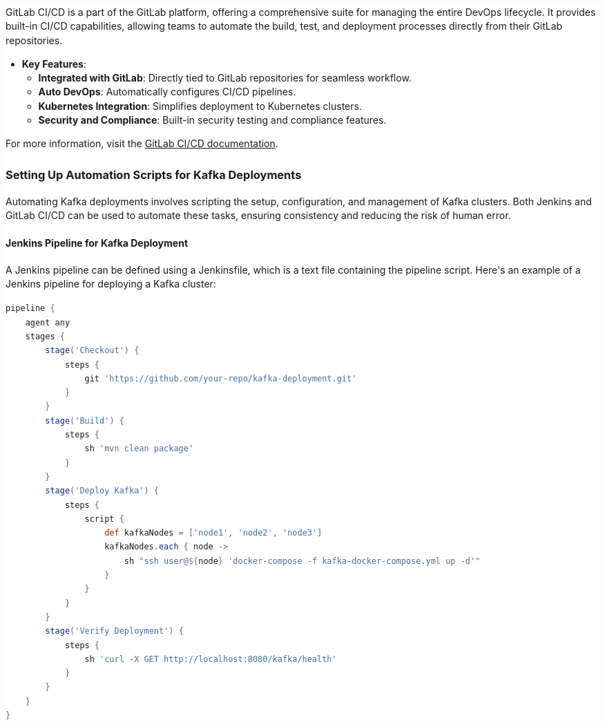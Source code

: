 GitLab CI/CD is a part of the GitLab platform, offering a comprehensive suite for managing the entire DevOps lifecycle. It provides built-in CI/CD capabilities, allowing teams to automate the build, test, and deployment processes directly from their GitLab repositories.

- **Key Features**:
  - **Integrated with GitLab**: Directly tied to GitLab repositories for seamless workflow.
  - **Auto DevOps**: Automatically configures CI/CD pipelines.
  - **Kubernetes Integration**: Simplifies deployment to Kubernetes clusters.
  - **Security and Compliance**: Built-in security testing and compliance features.

For more information, visit the [GitLab CI/CD documentation](https://docs.gitlab.com/ee/ci/).

### Setting Up Automation Scripts for Kafka Deployments

Automating Kafka deployments involves scripting the setup, configuration, and management of Kafka clusters. Both Jenkins and GitLab CI/CD can be used to automate these tasks, ensuring consistency and reducing the risk of human error.

#### Jenkins Pipeline for Kafka Deployment

A Jenkins pipeline can be defined using a Jenkinsfile, which is a text file containing the pipeline script. Here's an example of a Jenkins pipeline for deploying a Kafka cluster:

```groovy
pipeline {
    agent any
    stages {
        stage('Checkout') {
            steps {
                git 'https://github.com/your-repo/kafka-deployment.git'
            }
        }
        stage('Build') {
            steps {
                sh 'mvn clean package'
            }
        }
        stage('Deploy Kafka') {
            steps {
                script {
                    def kafkaNodes = ['node1', 'node2', 'node3']
                    kafkaNodes.each { node ->
                        sh "ssh user@${node} 'docker-compose -f kafka-docker-compose.yml up -d'"
                    }
                }
            }
        }
        stage('Verify Deployment') {
            steps {
                sh 'curl -X GET http://localhost:8080/kafka/health'
            }
        }
    }
}
```
